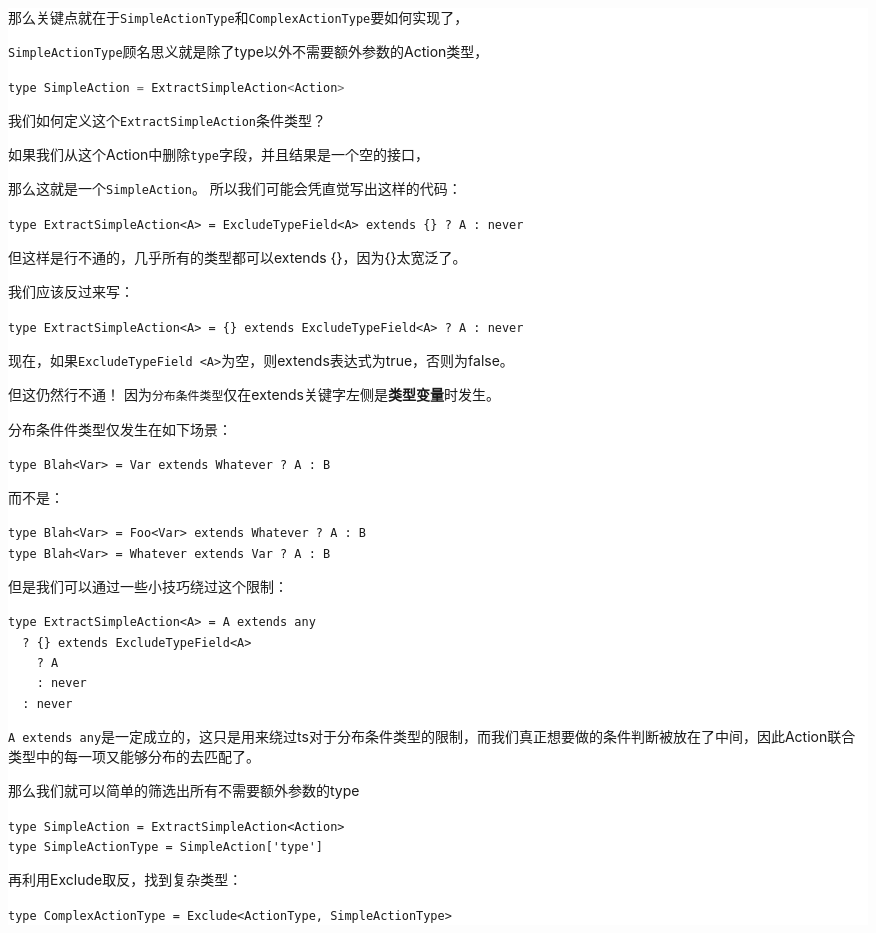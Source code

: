 那么关键点就在于`SimpleActionType`和`ComplexActionType`要如何实现了，  

`SimpleActionType`顾名思义就是除了type以外不需要额外参数的Action类型，  

```jsx
type SimpleAction = ExtractSimpleAction<Action>
```
我们如何定义这个`ExtractSimpleAction`条件类型？  

如果我们从这个Action中删除`type`字段，并且结果是一个空的接口，  

那么这就是一个`SimpleAction`。 所以我们可能会凭直觉写出这样的代码：  

```
type ExtractSimpleAction<A> = ExcludeTypeField<A> extends {} ? A : never
```  

但这样是行不通的，几乎所有的类型都可以extends {}，因为{}太宽泛了。  

我们应该反过来写：  

```
type ExtractSimpleAction<A> = {} extends ExcludeTypeField<A> ? A : never
```

现在，如果`ExcludeTypeField <A>`为空，则extends表达式为true，否则为false。  

但这仍然行不通！ 因为`分布条件类型`仅在extends关键字左侧是**类型变量**时发生。  

分布条件件类型仅发生在如下场景：
```
type Blah<Var> = Var extends Whatever ? A : B
```

而不是：  
```
type Blah<Var> = Foo<Var> extends Whatever ? A : B
type Blah<Var> = Whatever extends Var ? A : B
```

但是我们可以通过一些小技巧绕过这个限制：  

```
type ExtractSimpleAction<A> = A extends any
  ? {} extends ExcludeTypeField<A>
    ? A
    : never
  : never
```

`A extends any`是一定成立的，这只是用来绕过ts对于分布条件类型的限制，而我们真正想要做的条件判断被放在了中间，因此Action联合类型中的每一项又能够分布的去匹配了。

那么我们就可以简单的筛选出所有不需要额外参数的type
```
type SimpleAction = ExtractSimpleAction<Action>
type SimpleActionType = SimpleAction['type']
```

再利用Exclude取反，找到复杂类型：
```
type ComplexActionType = Exclude<ActionType, SimpleActionType>
```
